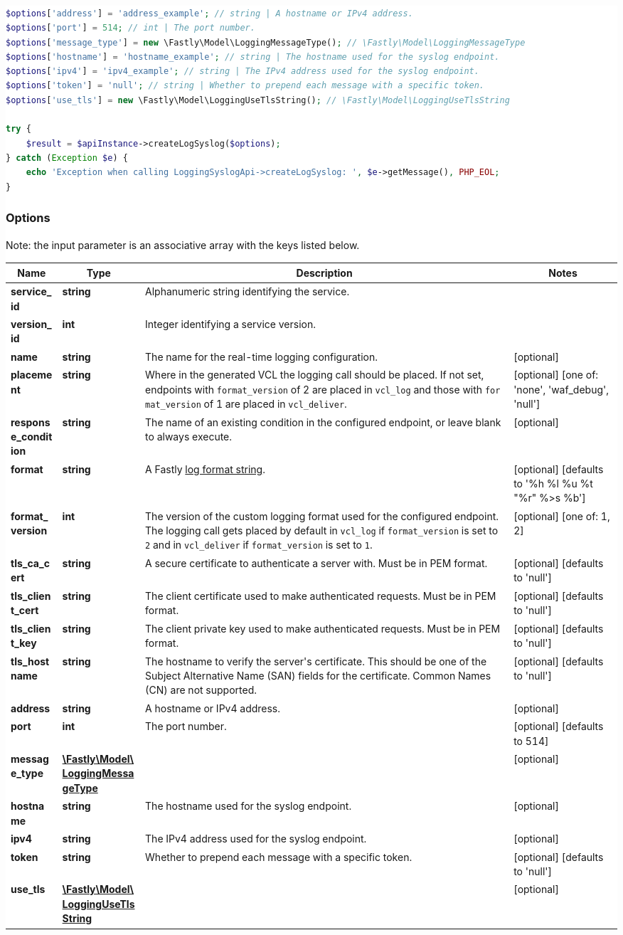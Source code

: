 ```php
$options['address'] = 'address_example'; // string | A hostname or IPv4 address.
$options['port'] = 514; // int | The port number.
$options['message_type'] = new \Fastly\Model\LoggingMessageType(); // \Fastly\Model\LoggingMessageType
$options['hostname'] = 'hostname_example'; // string | The hostname used for the syslog endpoint.
$options['ipv4'] = 'ipv4_example'; // string | The IPv4 address used for the syslog endpoint.
$options['token'] = 'null'; // string | Whether to prepend each message with a specific token.
$options['use_tls'] = new \Fastly\Model\LoggingUseTlsString(); // \Fastly\Model\LoggingUseTlsString

try {
    $result = $apiInstance->createLogSyslog($options);
} catch (Exception $e) {
    echo 'Exception when calling LoggingSyslogApi->createLogSyslog: ', $e->getMessage(), PHP_EOL;
}
```

### Options

Note: the input parameter is an associative array with the keys listed below.

Name | Type | Description  | Notes
------------- | ------------- | ------------- | -------------
**service_id** | **string** | Alphanumeric string identifying the service. |
**version_id** | **int** | Integer identifying a service version. |
**name** | **string** | The name for the real-time logging configuration. | [optional]
**placement** | **string** | Where in the generated VCL the logging call should be placed. If not set, endpoints with `format_version` of 2 are placed in `vcl_log` and those with `format_version` of 1 are placed in `vcl_deliver`. | [optional] [one of: 'none', 'waf_debug', 'null']
**response_condition** | **string** | The name of an existing condition in the configured endpoint, or leave blank to always execute. | [optional]
**format** | **string** | A Fastly [log format string](https://docs.fastly.com/en/guides/custom-log-formats). | [optional] [defaults to '%h %l %u %t "%r" %&gt;s %b']
**format_version** | **int** | The version of the custom logging format used for the configured endpoint. The logging call gets placed by default in `vcl_log` if `format_version` is set to `2` and in `vcl_deliver` if `format_version` is set to `1`. | [optional] [one of: 1, 2]
**tls_ca_cert** | **string** | A secure certificate to authenticate a server with. Must be in PEM format. | [optional] [defaults to 'null']
**tls_client_cert** | **string** | The client certificate used to make authenticated requests. Must be in PEM format. | [optional] [defaults to 'null']
**tls_client_key** | **string** | The client private key used to make authenticated requests. Must be in PEM format. | [optional] [defaults to 'null']
**tls_hostname** | **string** | The hostname to verify the server&#39;s certificate. This should be one of the Subject Alternative Name (SAN) fields for the certificate. Common Names (CN) are not supported. | [optional] [defaults to 'null']
**address** | **string** | A hostname or IPv4 address. | [optional]
**port** | **int** | The port number. | [optional] [defaults to 514]
**message_type** | [**\Fastly\Model\LoggingMessageType**](../Model/LoggingMessageType.md) |  | [optional]
**hostname** | **string** | The hostname used for the syslog endpoint. | [optional]
**ipv4** | **string** | The IPv4 address used for the syslog endpoint. | [optional]
**token** | **string** | Whether to prepend each message with a specific token. | [optional] [defaults to 'null']
**use_tls** | [**\Fastly\Model\LoggingUseTlsString**](../Model/LoggingUseTlsString.md) |  | [optional]
